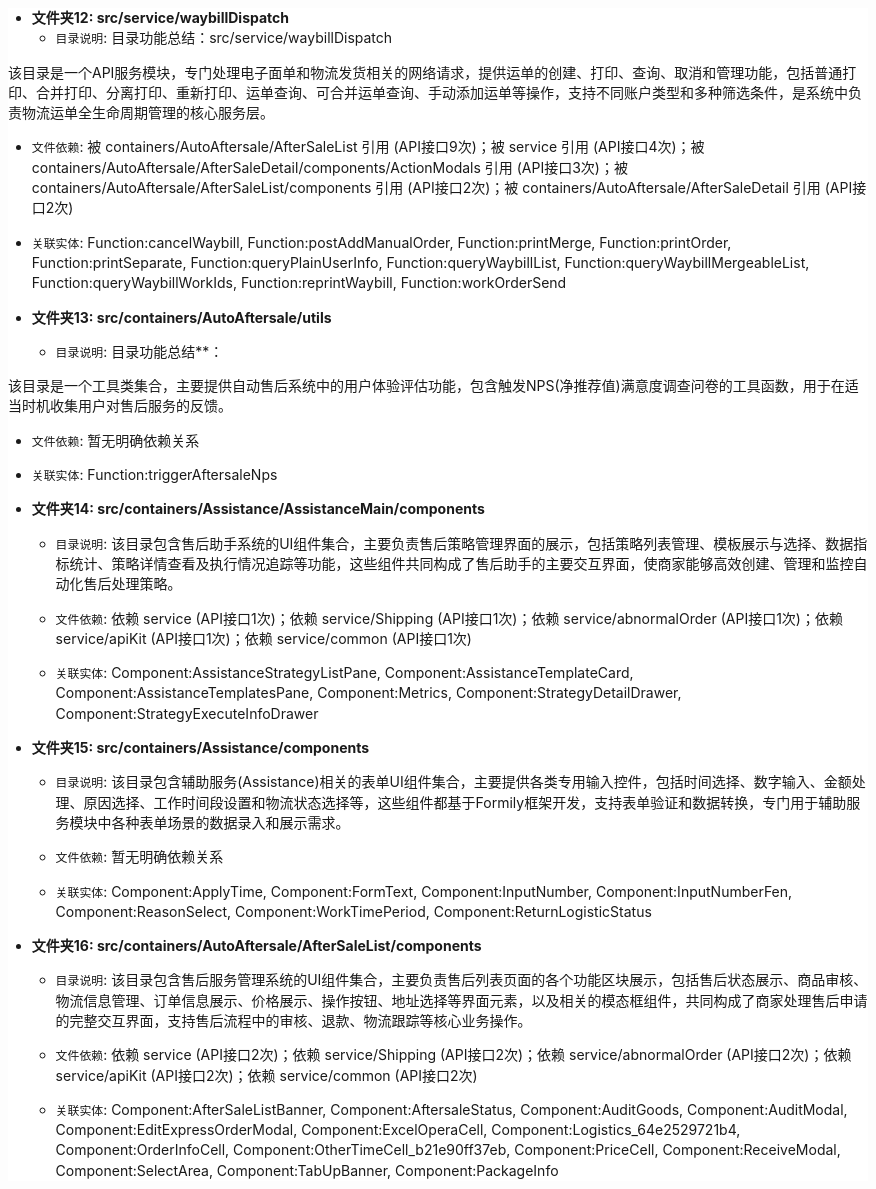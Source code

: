 
- **文件夹12: src/service/waybillDispatch**
  - `目录说明`: 目录功能总结：src/service/waybillDispatch

该目录是一个API服务模块，专门处理电子面单和物流发货相关的网络请求，提供运单的创建、打印、查询、取消和管理功能，包括普通打印、合并打印、分离打印、重新打印、运单查询、可合并运单查询、手动添加运单等操作，支持不同账户类型和多种筛选条件，是系统中负责物流运单全生命周期管理的核心服务层。

  - `文件依赖`: 被 containers/AutoAftersale/AfterSaleList 引用 (API接口9次)；被 service 引用 (API接口4次)；被 containers/AutoAftersale/AfterSaleDetail/components/ActionModals 引用 (API接口3次)；被 containers/AutoAftersale/AfterSaleList/components 引用 (API接口2次)；被 containers/AutoAftersale/AfterSaleDetail 引用 (API接口2次)

  - `关联实体`: Function:cancelWaybill, Function:postAddManualOrder, Function:printMerge, Function:printOrder, Function:printSeparate, Function:queryPlainUserInfo, Function:queryWaybillList, Function:queryWaybillMergeableList, Function:queryWaybillWorkIds, Function:reprintWaybill, Function:workOrderSend


- **文件夹13: src/containers/AutoAftersale/utils**
  - `目录说明`: 目录功能总结**：

该目录是一个工具类集合，主要提供自动售后系统中的用户体验评估功能，包含触发NPS(净推荐值)满意度调查问卷的工具函数，用于在适当时机收集用户对售后服务的反馈。

  - `文件依赖`: 暂无明确依赖关系

  - `关联实体`: Function:triggerAftersaleNps


- **文件夹14: src/containers/Assistance/AssistanceMain/components**
  - `目录说明`: 该目录包含售后助手系统的UI组件集合，主要负责售后策略管理界面的展示，包括策略列表管理、模板展示与选择、数据指标统计、策略详情查看及执行情况追踪等功能，这些组件共同构成了售后助手的主要交互界面，使商家能够高效创建、管理和监控自动化售后处理策略。

  - `文件依赖`: 依赖 service (API接口1次)；依赖 service/Shipping (API接口1次)；依赖 service/abnormalOrder (API接口1次)；依赖 service/apiKit (API接口1次)；依赖 service/common (API接口1次)

  - `关联实体`: Component:AssistanceStrategyListPane, Component:AssistanceTemplateCard, Component:AssistanceTemplatesPane, Component:Metrics, Component:StrategyDetailDrawer, Component:StrategyExecuteInfoDrawer


- **文件夹15: src/containers/Assistance/components**
  - `目录说明`: 该目录包含辅助服务(Assistance)相关的表单UI组件集合，主要提供各类专用输入控件，包括时间选择、数字输入、金额处理、原因选择、工作时间段设置和物流状态选择等，这些组件都基于Formily框架开发，支持表单验证和数据转换，专门用于辅助服务模块中各种表单场景的数据录入和展示需求。

  - `文件依赖`: 暂无明确依赖关系

  - `关联实体`: Component:ApplyTime, Component:FormText, Component:InputNumber, Component:InputNumberFen, Component:ReasonSelect, Component:WorkTimePeriod, Component:ReturnLogisticStatus


- **文件夹16: src/containers/AutoAftersale/AfterSaleList/components**
  - `目录说明`: 该目录包含售后服务管理系统的UI组件集合，主要负责售后列表页面的各个功能区块展示，包括售后状态展示、商品审核、物流信息管理、订单信息展示、价格展示、操作按钮、地址选择等界面元素，以及相关的模态框组件，共同构成了商家处理售后申请的完整交互界面，支持售后流程中的审核、退款、物流跟踪等核心业务操作。

  - `文件依赖`: 依赖 service (API接口2次)；依赖 service/Shipping (API接口2次)；依赖 service/abnormalOrder (API接口2次)；依赖 service/apiKit (API接口2次)；依赖 service/common (API接口2次)

  - `关联实体`: Component:AfterSaleListBanner, Component:AftersaleStatus, Component:AuditGoods, Component:AuditModal, Component:EditExpressOrderModal, Component:ExcelOperaCell, Component:Logistics_64e2529721b4, Component:OrderInfoCell, Component:OtherTimeCell_b21e90ff37eb, Component:PriceCell, Component:ReceiveModal, Component:SelectArea, Component:TabUpBanner, Component:PackageInfo

